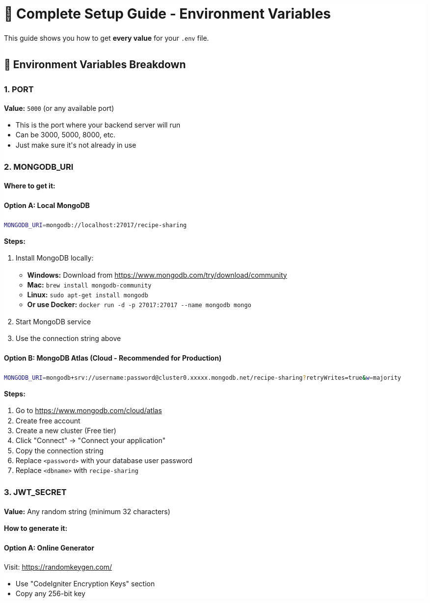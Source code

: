 # 🔧 Complete Setup Guide - Environment Variables

This guide shows you how to get **every value** for your `.env` file.

## 📝 Environment Variables Breakdown

### 1. PORT
**Value:** `5000` (or any available port)
- This is the port where your backend server will run
- Can be 3000, 5000, 8000, etc.
- Just make sure it's not already in use

### 2. MONGODB_URI
**Where to get it:**

#### Option A: Local MongoDB
```bash
MONGODB_URI=mongodb://localhost:27017/recipe-sharing
```

**Steps:**
1. Install MongoDB locally:
   - **Windows:** Download from https://www.mongodb.com/try/download/community
   - **Mac:** `brew install mongodb-community`
   - **Linux:** `sudo apt-get install mongodb`
   - **Or use Docker:** `docker run -d -p 27017:27017 --name mongodb mongo`

2. Start MongoDB service
3. Use the connection string above

#### Option B: MongoDB Atlas (Cloud - Recommended for Production)
```bash
MONGODB_URI=mongodb+srv://username:password@cluster0.xxxxx.mongodb.net/recipe-sharing?retryWrites=true&w=majority
```

**Steps:**
1. Go to https://www.mongodb.com/cloud/atlas
2. Create free account
3. Create a new cluster (Free tier)
4. Click "Connect" → "Connect your application"
5. Copy the connection string
6. Replace `<password>` with your database user password
7. Replace `<dbname>` with `recipe-sharing`

### 3. JWT_SECRET
**Value:** Any random string (minimum 32 characters)

**How to generate it:**

#### Option A: Online Generator
Visit: https://randomkeygen.com/
- Use "CodeIgniter Encryption Keys" section
- Copy any 256-bit key
